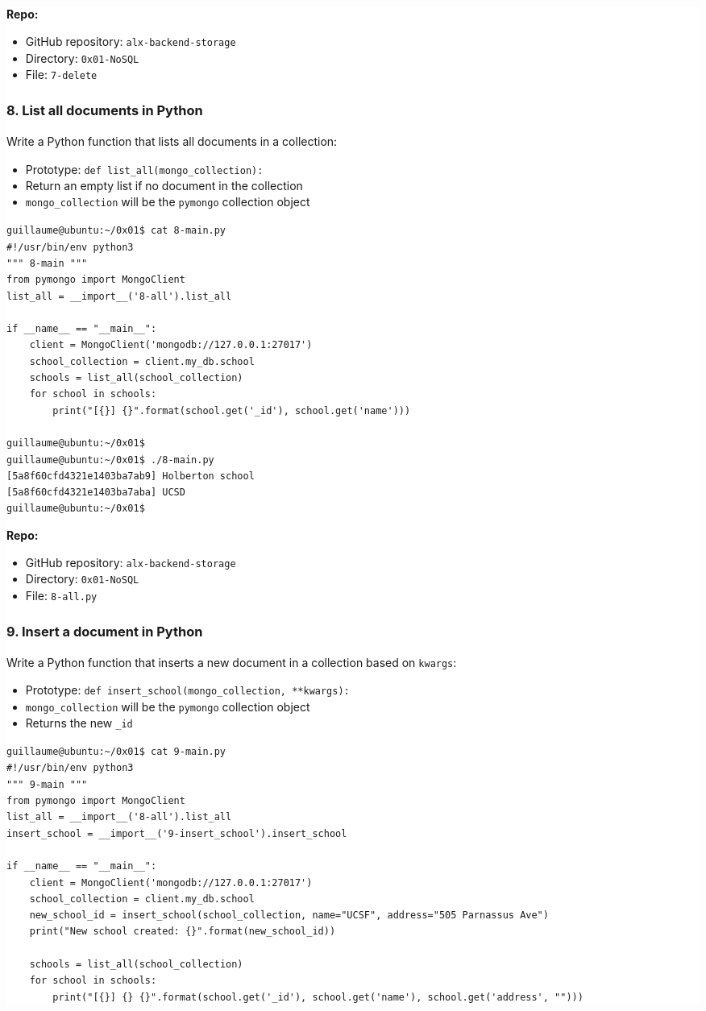 **Repo:**
-   GitHub repository: `alx-backend-storage`
-   Directory: `0x01-NoSQL`
-   File: `7-delete`



### 8\. List all documents in Python

Write a Python function that lists all documents in a collection:
-   Prototype: `def list_all(mongo_collection):`
-   Return an empty list if no document in the collection
-   `mongo_collection` will be the `pymongo` collection object

```
guillaume@ubuntu:~/0x01$ cat 8-main.py
#!/usr/bin/env python3
""" 8-main """
from pymongo import MongoClient
list_all = __import__('8-all').list_all

if __name__ == "__main__":
    client = MongoClient('mongodb://127.0.0.1:27017')
    school_collection = client.my_db.school
    schools = list_all(school_collection)
    for school in schools:
        print("[{}] {}".format(school.get('_id'), school.get('name')))

guillaume@ubuntu:~/0x01$
guillaume@ubuntu:~/0x01$ ./8-main.py
[5a8f60cfd4321e1403ba7ab9] Holberton school
[5a8f60cfd4321e1403ba7aba] UCSD
guillaume@ubuntu:~/0x01$
```

**Repo:**
-   GitHub repository: `alx-backend-storage`
-   Directory: `0x01-NoSQL`
-   File: `8-all.py`



### 9\. Insert a document in Python

Write a Python function that inserts a new document in a collection based on `kwargs`:
-   Prototype: `def insert_school(mongo_collection, **kwargs):`
-   `mongo_collection` will be the `pymongo` collection object
-   Returns the new `_id`

```
guillaume@ubuntu:~/0x01$ cat 9-main.py
#!/usr/bin/env python3
""" 9-main """
from pymongo import MongoClient
list_all = __import__('8-all').list_all
insert_school = __import__('9-insert_school').insert_school

if __name__ == "__main__":
    client = MongoClient('mongodb://127.0.0.1:27017')
    school_collection = client.my_db.school
    new_school_id = insert_school(school_collection, name="UCSF", address="505 Parnassus Ave")
    print("New school created: {}".format(new_school_id))

    schools = list_all(school_collection)
    for school in schools:
        print("[{}] {} {}".format(school.get('_id'), school.get('name'), school.get('address', "")))

```